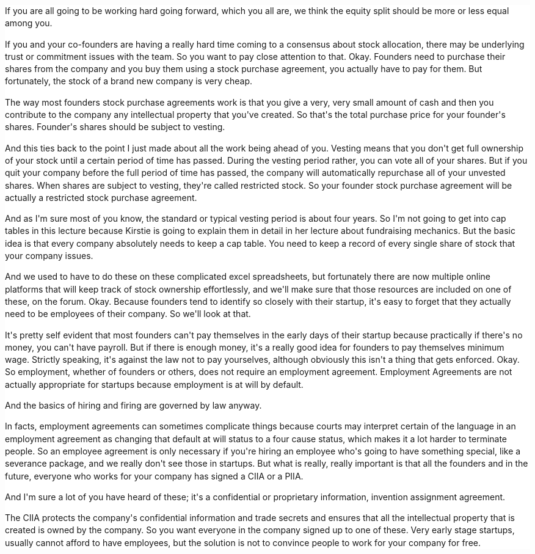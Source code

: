 If you are all going to  be working hard going forward, which you all are, we think the equity split should  be more or less equal among you.

If you and your co-founders are having a  really hard time coming to a consensus about stock allocation, there may be underlying trust  or commitment issues with the team. So you want to pay close attention to that.  Okay. Founders need to purchase their shares from the company and you buy them using  a stock purchase agreement, you actually have to pay for them. But fortunately, the stock  of a brand new company is very cheap.

The way most founders stock purchase agreements  work is that you give a very, very small amount of cash and then you  contribute to the company any intellectual property that you've created. So that's the total purchase  price for your founder's shares. Founder's shares should be subject to vesting.

And this ties  back to the point I just made about all the work being ahead of you.  Vesting means that you don't get full ownership of your stock until a certain period  of time has passed. During the vesting period rather, you can vote all of your  shares. But if you quit your company before the full period of time has passed,  the company will automatically repurchase all of your unvested shares. When shares are subject to  vesting, they're called restricted stock. So your founder stock purchase agreement will be actually a  restricted stock purchase agreement.

And as I'm sure most of you know, the standard or  typical vesting period is about four years. So I'm not going to get into cap  tables in this lecture because Kirstie is going to explain them in detail in her  lecture about fundraising mechanics. But the basic idea is that every company absolutely needs to  keep a cap table. You need to keep a record of every single share of  stock that your company issues.

And we used to have to do these on these  complicated excel spreadsheets, but fortunately there are now multiple online platforms that will keep track  of stock ownership effortlessly, and we'll make sure that those resources are included on one  of these, on the forum. Okay. Because founders tend to identify so closely with their  startup, it's easy to forget that they actually need to be employees of their company.  So we'll look at that.

It's pretty self evident that most founders can't pay themselves  in the early days of their startup because practically if there's no money, you can't  have payroll. But if there is enough money, it's a really good idea for founders  to pay themselves minimum wage. Strictly speaking, it's against the law not to pay yourselves,  although obviously this isn't a thing that gets enforced. Okay. So employment, whether of founders  or others, does not require an employment agreement. Employment Agreements are not actually appropriate for  startups because employment is at will by default.

And the basics of hiring and firing  are governed by law anyway.

In facts, employment agreements can sometimes complicate things because courts  may interpret certain of the language in an employment agreement as changing that default at  will status to a four cause status, which makes it a lot harder to terminate  people. So an employee agreement is only necessary if you're hiring an employee who's going  to have something special, like a severance package, and we really don't see those in  startups. But what is really, really important is that all the founders and in the  future, everyone who works for your company has signed a CIIA or a PIIA.

And  I'm sure a lot of you have heard of these; it's a confidential or proprietary  information, invention assignment agreement.

The CIIA protects the company's confidential information and trade secrets and  ensures that all the intellectual property that is created is owned by the company. So  you want everyone in the company signed up to one of these. Very early stage  startups, usually cannot afford to have employees, but the solution is not to convince people  to work for your company for free.
